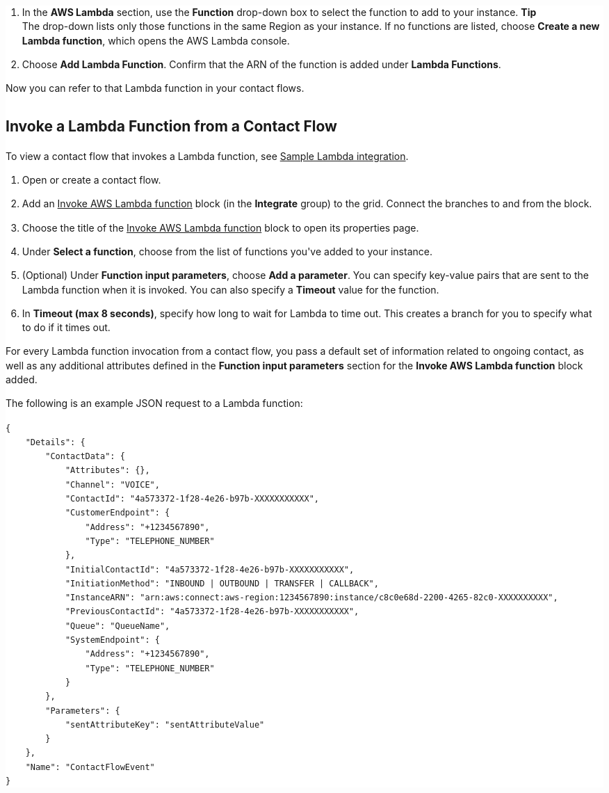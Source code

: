 1. In the **AWS Lambda** section, use the **Function** drop\-down box to select the function to add to your instance\.
**Tip**  
The drop\-down lists only those functions in the same Region as your instance\. If no functions are listed, choose **Create a new Lambda function**, which opens the AWS Lambda console\.

1. Choose **Add Lambda Function**\. Confirm that the ARN of the function is added under **Lambda Functions**\.

Now you can refer to that Lambda function in your contact flows\.

## Invoke a Lambda Function from a Contact Flow<a name="function-contact-flow"></a>

To view a contact flow that invokes a Lambda function, see [Sample Lambda integration](sample-lambda-integration.md)\.

1. Open or create a contact flow\.

1. Add an [Invoke AWS Lambda function](invoke-lambda-function-block.md) block \(in the **Integrate** group\) to the grid\. Connect the branches to and from the block\.

1. Choose the title of the [Invoke AWS Lambda function](invoke-lambda-function-block.md) block to open its properties page\.

1. Under **Select a function**, choose from the list of functions you've added to your instance\.

1. \(Optional\) Under **Function input parameters**, choose **Add a parameter**\. You can specify key\-value pairs that are sent to the Lambda function when it is invoked\. You can also specify a **Timeout** value for the function\.

1. In **Timeout \(max 8 seconds\)**, specify how long to wait for Lambda to time out\. This creates a branch for you to specify what to do if it times out\.

For every Lambda function invocation from a contact flow, you pass a default set of information related to ongoing contact, as well as any additional attributes defined in the **Function input parameters** section for the **Invoke AWS Lambda function** block added\.

The following is an example JSON request to a Lambda function:

```
{
    "Details": {
        "ContactData": {
            "Attributes": {},
            "Channel": "VOICE",
            "ContactId": "4a573372-1f28-4e26-b97b-XXXXXXXXXXX",
            "CustomerEndpoint": {
                "Address": "+1234567890",
                "Type": "TELEPHONE_NUMBER"
            },
            "InitialContactId": "4a573372-1f28-4e26-b97b-XXXXXXXXXXX",
            "InitiationMethod": "INBOUND | OUTBOUND | TRANSFER | CALLBACK",
            "InstanceARN": "arn:aws:connect:aws-region:1234567890:instance/c8c0e68d-2200-4265-82c0-XXXXXXXXXX",
            "PreviousContactId": "4a573372-1f28-4e26-b97b-XXXXXXXXXXX",
            "Queue": "QueueName",
            "SystemEndpoint": {
                "Address": "+1234567890",
                "Type": "TELEPHONE_NUMBER"
            }
        },
        "Parameters": {
            "sentAttributeKey": "sentAttributeValue"
        }
    },
    "Name": "ContactFlowEvent"
}
```